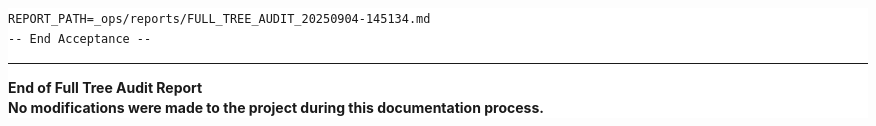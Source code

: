 ```
REPORT_PATH=_ops/reports/FULL_TREE_AUDIT_20250904-145134.md
-- End Acceptance --
```

---

**End of Full Tree Audit Report**  
**No modifications were made to the project during this documentation process.**